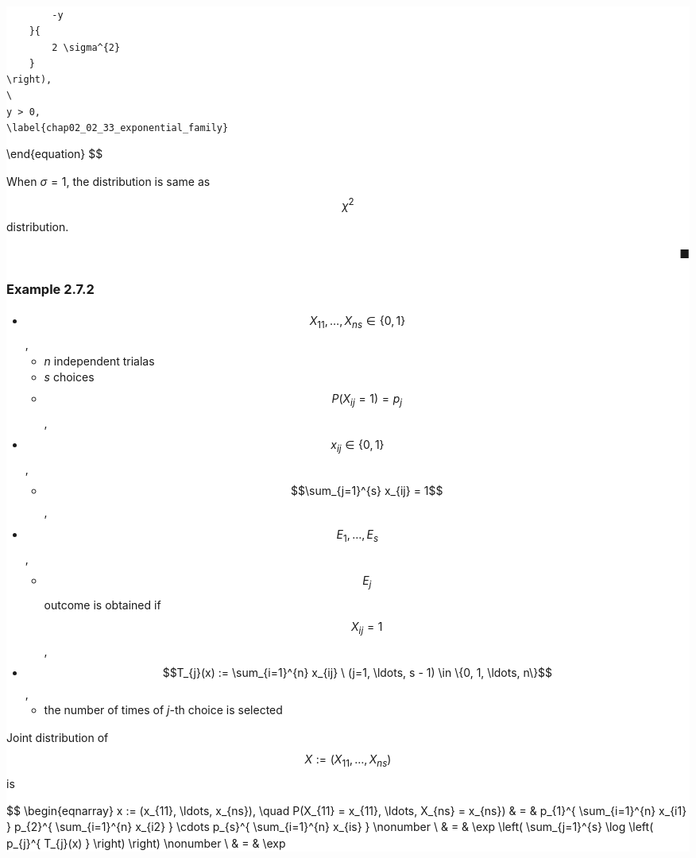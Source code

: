             -y
        }{
            2 \sigma^{2}
        }
    \right),
    \
    y > 0,
    \label{chap02_02_33_exponential_family}
\end{equation}
$$

When $\sigma = 1$, the distribution is same as $$\chi^{2}$$ distribution.

<div class="end-of-statement" style="text-align: right">■</div>

### Example 2.7.2
* $$X_{11}, \ldots, X_{ns} \in \{0, 1\}$$,
    * $n$ independent trialas
    * $s$ choices
    * $$P(X_{ij} = 1) = p_{j}$$,
* $$x_{ij} \in \{0, 1\}$$,
    * $$\sum_{j=1}^{s} x_{ij} = 1$$,
* $$E_{1}, \ldots, E_{s}$$,
    * $$E_{j}$$ outcome is obtained if $$X_{ij} = 1$$,
* $$T_{j}(x) := \sum_{i=1}^{n} x_{ij} \ (j=1, \ldots, s - 1) \in \{0, 1, \ldots, n\}$$,
    * the number of times of $j$-th choice is selected

Joint distribution of $$X := (X_{11}, \ldots, X_{ns})$$ is 
 
$$
\begin{eqnarray}
    x := (x_{11}, \ldots, x_{ns}),
    \quad
    P(X_{11} = x_{11}, \ldots, X_{ns} = x_{ns})
    & = &
        p_{1}^{
            \sum_{i=1}^{n}
                x_{i1}
        }
        p_{2}^{
            \sum_{i=1}^{n}
                x_{i2}
        }
        \cdots
        p_{s}^{
            \sum_{i=1}^{n}
                x_{is}
        }
    \nonumber
    \\
    & = &
        \exp
        \left(
            \sum_{j=1}^{s}
                \log
                \left(
                    p_{j}^{
                        T_{j}(x)
                    }
                \right)
        \right)
    \nonumber
    \\
    & = &
        \exp